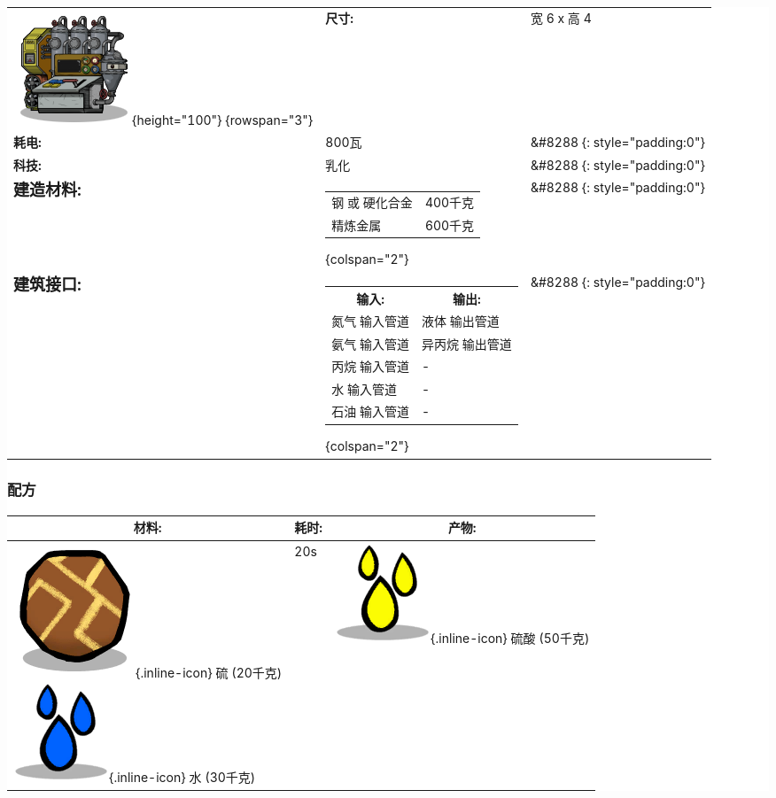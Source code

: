 | | | |
|-|-|-|
| ![Chemical_MixingUnit](/assets/images/buildings/Chemical_MixingUnit.png){height="100"} {rowspan="3"}|**尺寸:** | 宽 6 x 高 4|
|**耗电:**| 800瓦 |&#8288 {: style="padding:0"}|
|**科技:**| 乳化|&#8288 {: style="padding:0"}| 
|**<font size="+1">建造材料:</font>**|<table><tr><td>钢 或 硬化合金</td><td>400千克</td></tr><tr><td>精炼金属</td><td>600千克</td></tr></table> {colspan="2"} |&#8288 {: style="padding:0"}|
| **<font size="+1">建筑接口:</font>** |<table><tr><th>输入:</th><th>输出:</th></tr><tr><td>氮气 输入管道</td><td>液体 输出管道</td></tr><tr><td>氨气 输入管道</td><td>异丙烷 输出管道</td></tr><tr><td>丙烷 输入管道</td><td>-</td></tr><tr><td>水 输入管道</td><td>-</td></tr><tr><td>石油 输入管道</td><td>-</td></tr></table> {colspan="2"}|&#8288 {: style="padding:0"}|

### 配方
|材料:| 耗时: | 产物:|
|-|-|-|
| ![Sulfur](/assets/images/elements/Sulfur.png){.inline-icon} 硫 (20千克)<br> ![Water](/assets/images/elements/Water.png){.inline-icon} 水 (30千克)<br>|20s| ![LiquidSulfuric](/assets/images/elements/LiquidSulfuric.png){.inline-icon} 硫酸 (50千克)<br>|